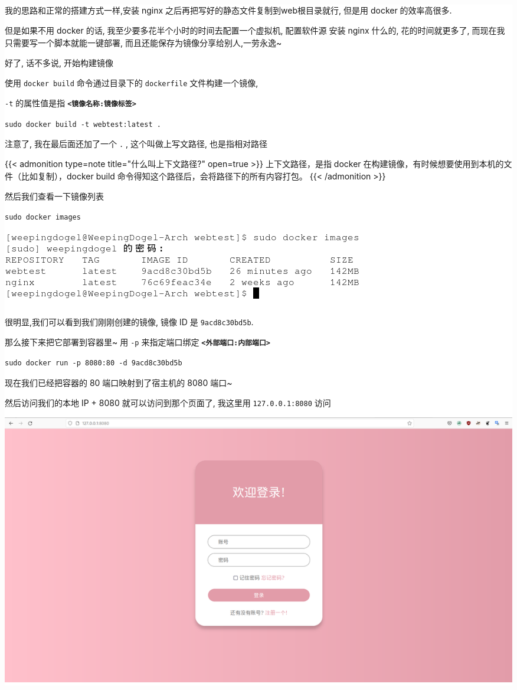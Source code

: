 我的思路和正常的搭建方式一样,安装 nginx 之后再把写好的静态文件复制到web根目录就行, 但是用 docker 的效率高很多.

但是如果不用 docker 的话, 我至少要多花半个小时的时间去配置一个虚拟机, 配置软件源 安装 nginx 什么的, 花的时间就更多了, 而现在我只需要写一个脚本就能一键部署, 而且还能保存为镜像分享给别人,一劳永逸~

好了, 话不多说, 开始构建镜像

使用 `docker build` 命令通过目录下的 `dockerfile` 文件构建一个镜像, 

`-t` 的属性值是指 **`<镜像名称:镜像标签>`**

```
sudo docker build -t webtest:latest .
```

注意了, 我在最后面还加了一个 `.` , 这个叫做上写文路径, 也是指相对路径

{{< admonition type=note title="什么叫上下文路径?" open=true >}}
上下文路径，是指 docker 在构建镜像，有时候想要使用到本机的文件（比如复制），docker build 命令得知这个路径后，会将路径下的所有内容打包。
{{< /admonition >}}

然后我们查看一下镜像列表

```
sudo docker images
```
![](/img/2022-11-10-22-19-24屏幕截图.png)

很明显,我们可以看到我们刚刚创建的镜像, 镜像 ID 是 `9acd8c30bd5b`.

那么接下来把它部署到容器里~ 用 `-p` 来指定端口绑定 **`<外部端口:内部端口>`**

```
sudo docker run -p 8080:80 -d 9acd8c30bd5b
```

现在我们已经把容器的 80 端口映射到了宿主机的 8080 端口~

然后访问我们的本地 IP + 8080 就可以访问到那个页面了, 我这里用 `127.0.0.1:8080` 访问

![](/img/2022-11-10-22-27-24屏幕截图.png)
